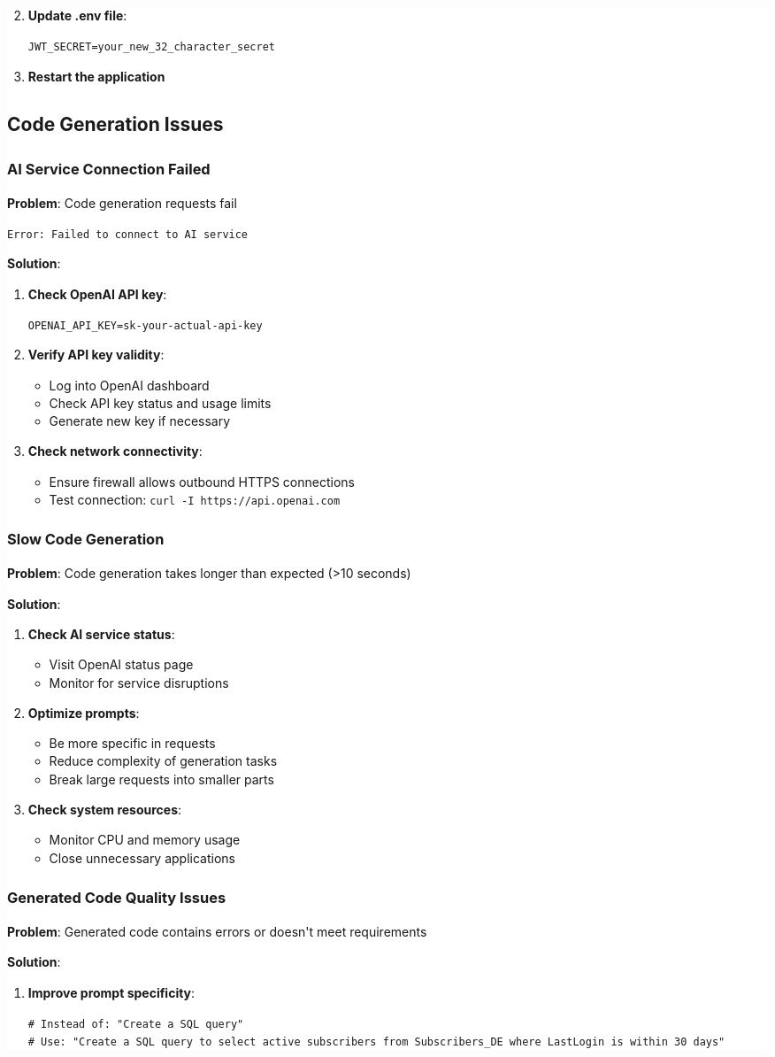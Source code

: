 2. **Update .env file**:
   ```env
   JWT_SECRET=your_new_32_character_secret
   ```

3. **Restart the application**

## Code Generation Issues

### AI Service Connection Failed

**Problem**: Code generation requests fail
```
Error: Failed to connect to AI service
```

**Solution**:
1. **Check OpenAI API key**:
   ```env
   OPENAI_API_KEY=sk-your-actual-api-key
   ```

2. **Verify API key validity**:
   - Log into OpenAI dashboard
   - Check API key status and usage limits
   - Generate new key if necessary

3. **Check network connectivity**:
   - Ensure firewall allows outbound HTTPS connections
   - Test connection: `curl -I https://api.openai.com`

### Slow Code Generation

**Problem**: Code generation takes longer than expected (>10 seconds)

**Solution**:
1. **Check AI service status**:
   - Visit OpenAI status page
   - Monitor for service disruptions

2. **Optimize prompts**:
   - Be more specific in requests
   - Reduce complexity of generation tasks
   - Break large requests into smaller parts

3. **Check system resources**:
   - Monitor CPU and memory usage
   - Close unnecessary applications

### Generated Code Quality Issues

**Problem**: Generated code contains errors or doesn't meet requirements

**Solution**:
1. **Improve prompt specificity**:
   ```
   # Instead of: "Create a SQL query"
   # Use: "Create a SQL query to select active subscribers from Subscribers_DE where LastLogin is within 30 days"
   ```
